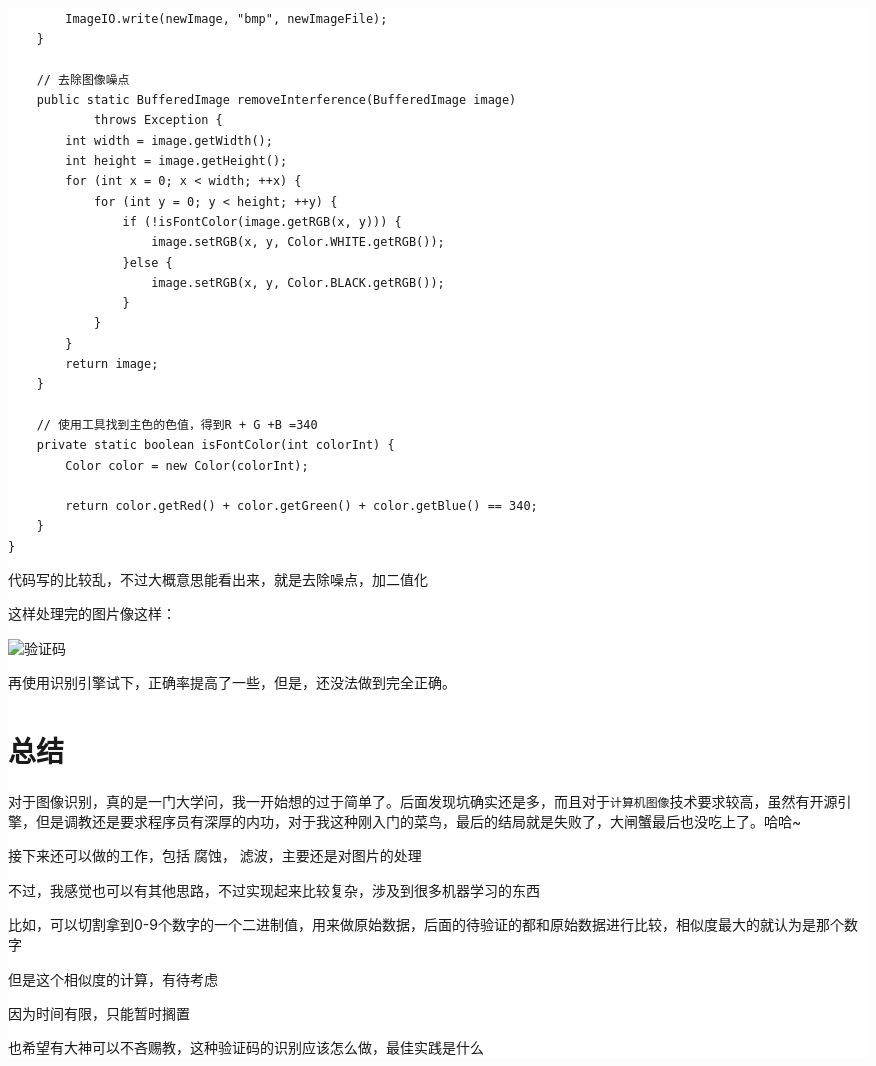 ```
        ImageIO.write(newImage, "bmp", newImageFile);
    }

    // 去除图像噪点
    public static BufferedImage removeInterference(BufferedImage image)
            throws Exception {
        int width = image.getWidth();
        int height = image.getHeight();
        for (int x = 0; x < width; ++x) {
            for (int y = 0; y < height; ++y) {
                if (!isFontColor(image.getRGB(x, y))) {
                    image.setRGB(x, y, Color.WHITE.getRGB());
                }else {
                    image.setRGB(x, y, Color.BLACK.getRGB());
                }
            }
        }
        return image;
    }

    // 使用工具找到主色的色值，得到R + G +B =340
    private static boolean isFontColor(int colorInt) {
        Color color = new Color(colorInt);

        return color.getRed() + color.getGreen() + color.getBlue() == 340;
    }
}

```
代码写的比较乱，不过大概意思能看出来，就是去除噪点，加二值化

这样处理完的图片像这样：

![验证码](/images/由一只大闸蟹想到的基于tesseract-ocr的验证码识别/2.bmp)

再使用识别引擎试下，正确率提高了一些，但是，还没法做到完全正确。

# 总结

对于图像识别，真的是一门大学问，我一开始想的过于简单了。后面发现坑确实还是多，而且对于`计算机图像`技术要求较高，虽然有开源引擎，但是调教还是要求程序员有深厚的内功，对于我这种刚入门的菜鸟，最后的结局就是失败了，大闸蟹最后也没吃上了。哈哈~

接下来还可以做的工作，包括 腐蚀， 滤波，主要还是对图片的处理

不过，我感觉也可以有其他思路，不过实现起来比较复杂，涉及到很多机器学习的东西

比如，可以切割拿到0-9个数字的一个二进制值，用来做原始数据，后面的待验证的都和原始数据进行比较，相似度最大的就认为是那个数字

但是这个相似度的计算，有待考虑

因为时间有限，只能暂时搁置

也希望有大神可以不吝赐教，这种验证码的识别应该怎么做，最佳实践是什么
